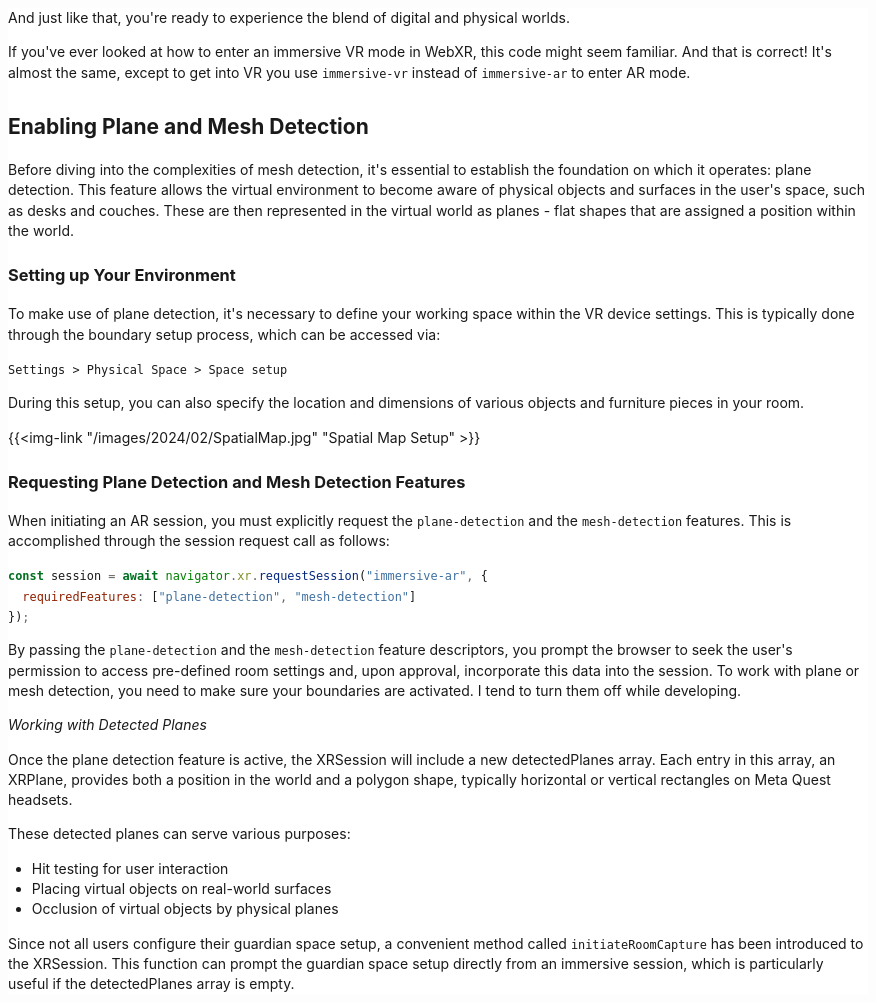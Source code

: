And just like that, you're ready to experience the blend of digital and physical worlds.

If you've ever looked at how to enter an immersive VR mode in WebXR, this code might seem familiar. And that is correct! It's almost the same, except to get into VR you use `immersive-vr` instead of `immersive-ar` to enter AR mode. 

## Enabling Plane and Mesh Detection

Before diving into the complexities of mesh detection, it's essential to establish the foundation on which it operates: plane detection. This feature allows the virtual environment to become aware of physical objects and surfaces in the user's space, such as desks and couches. These are then represented in the virtual world as planes - flat shapes that are assigned a position within the world.

### Setting up Your Environment

To make use of plane detection, it's necessary to define your working space within the VR device settings. This is typically done through the boundary setup process, which can be accessed via:

`Settings > Physical Space > Space setup`

During this setup, you can also specify the location and dimensions of various objects and furniture pieces in your room.

{{<img-link "/images/2024/02/SpatialMap.jpg" "Spatial Map Setup" >}}

### Requesting Plane Detection and Mesh Detection Features

When initiating an AR session, you must explicitly request the `plane-detection` and the `mesh-detection` features. This is accomplished through the session request call as follows:

```javascript
const session = await navigator.xr.requestSession("immersive-ar", {
  requiredFeatures: ["plane-detection", "mesh-detection"]
});
```

By passing the `plane-detection` and the `mesh-detection` feature descriptors, you prompt the browser to seek the user's permission to access pre-defined room settings and, upon approval, incorporate this data into the session. To work with plane or mesh detection, you need to make sure your boundaries are activated. I tend to turn them off while developing.

*Working with Detected Planes*

Once the plane detection feature is active, the XRSession will include a new detectedPlanes array. Each entry in this array, an XRPlane, provides both a position in the world and a polygon shape, typically horizontal or vertical rectangles on Meta Quest headsets.

These detected planes can serve various purposes:
- Hit testing for user interaction
- Placing virtual objects on real-world surfaces
- Occlusion of virtual objects by physical planes

Since not all users configure their guardian space setup, a convenient method called `initiateRoomCapture` has been introduced to the XRSession. This function can prompt the guardian space setup directly from an immersive session, which is particularly useful if the detectedPlanes array is empty.
